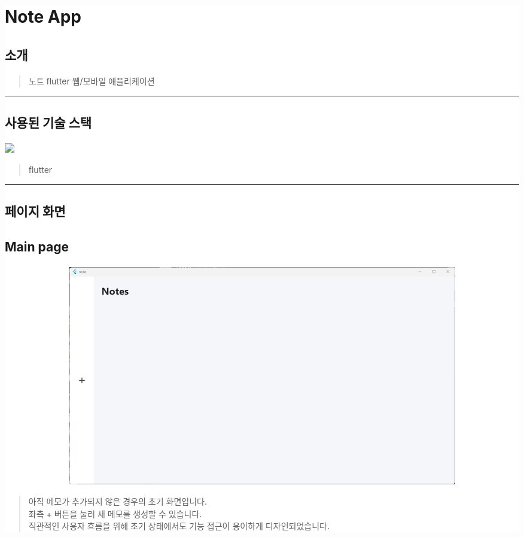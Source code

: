 # Note App

## 소개
> 노트 flutter 웹/모바일 애플리케이션

---

## 사용된 기술 스택

<img src="https://cdn.jsdelivr.net/gh/devicons/devicon@latest/icons/flutter/flutter-original.svg" width="7%"/>

> flutter

---

## 페이지 화면

## Main page
<p align = "center">
    <img src = "./readme/main.png" width="75%">
<p>

> 아직 메모가 추가되지 않은 경우의 초기 화면입니다. <br>
> 좌측 + 버튼을 눌러 새 메모를 생성할 수 있습니다. <br>
> 직관적인 사용자 흐름을 위해 초기 상태에서도 기능 접근이 용이하게 디자인되었습니다.
